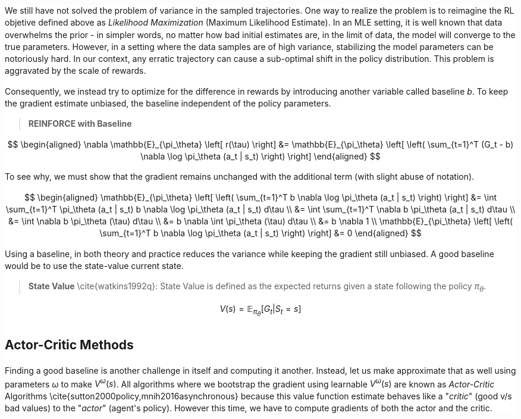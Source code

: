 We still have not solved the problem of variance in the sampled trajectories. One way to realize the problem is to reimagine the RL objetive defined above as _Likelihood Maximization_ (Maximum Likelihood Estimate). In an MLE setting, it is well known that data overwhelms the prior - in simpler words, no matter how bad initial estimates are, in the limit of data, the model will converge to the true parameters. However, in a setting where the data samples are of high variance, stabilizing the model parameters can be notoriously hard. In our context, any erratic trajectory can cause a sub-optimal shift in the policy distribution. This problem is aggravated by the scale of rewards.

Consequently, we instead try to optimize for the difference in rewards by introducing another variable called baseline $b$. To keep the gradient estimate unbiased, the baseline independent of the policy parameters.

> **REINFORCE with Baseline**

$$
\begin{aligned}
\nabla \mathbb{E}_{\pi_\theta} \left[ r(\tau) \right] &= \mathbb{E}_{\pi_\theta} \left[ \left( \sum_{t=1}^T (G_t - b) \nabla \log \pi_\theta (a_t | s_t) \right) \right]
\end{aligned}
$$

To see why, we must show that the gradient remains unchanged with the additional term (with slight abuse of notation).

$$
\begin{aligned}
\mathbb{E}_{\pi_\theta} \left[ \left( \sum_{t=1}^T b \nabla \log \pi_\theta (a_t | s_t) \right) \right] &= \int \sum_{t=1}^T \pi_\theta (a_t | s_t) b \nabla \log \pi_\theta (a_t | s_t) d\tau \\
&= \int \sum_{t=1}^T \nabla b \pi_\theta (a_t | s_t) d\tau \\
&= \int \nabla b \pi_\theta (\tau) d\tau \\
&= b \nabla \int \pi_\theta (\tau) d\tau \\
&= b \nabla 1 \\
\mathbb{E}_{\pi_\theta} \left[ \left( \sum_{t=1}^T b \nabla \log \pi_\theta (a_t | s_t) \right) \right] &= 0
\end{aligned}
$$

Using a baseline, in both theory and practice reduces the variance while keeping the gradient still unbiased. A good baseline would be to use the state-value current state.

> **State Value** \cite{watkins1992q}: State Value is defined as the expected returns given a state following the policy $\pi_\theta$.

$$
V(s) = \mathbb{E}_{\pi_\theta}[G_t | S_t = s]
$$

## Actor-Critic Methods

Finding a good baseline is another challenge in itself and computing it another. Instead, let us make approximate that as well using parameters $\omega$ to make $V^\omega(s)$. All algorithms where we bootstrap the gradient using learnable $V^\omega(s)$ are known as _Actor-Critic_ Algorithms \cite{sutton2000policy,mnih2016asynchronous} because this value function estimate behaves like a "_critic_" (good v/s bad values) to the "_actor_" (agent's policy). However this time, we have to compute gradients of both the actor and the critic.


[^1]: See [AlphaGo Zero: Starting from scratch](https://deepmind.com/blog/alphago-zero-learning-scratch/)
[^2]: See [DeepMind AI Reduces Google Data Centre Cooling Bill by 40%](https://deepmind.com/blog/deepmind-ai-reduces-google-data-centre-cooling-bill-40/)
[^3]: See [Playing Atari with Deep Reinforcement Learning](https://deepmind.com/research/publications/playing-atari-deep-reinforcement-learning/)